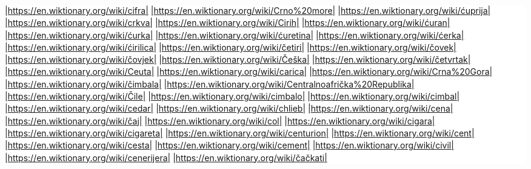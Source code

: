 |https://en.wiktionary.org/wiki/cifra|
|https://en.wiktionary.org/wiki/Crno%20more|
|https://en.wiktionary.org/wiki/ćuprija|
|https://en.wiktionary.org/wiki/crkva|
|https://en.wiktionary.org/wiki/Cirih|
|https://en.wiktionary.org/wiki/ćuran|
|https://en.wiktionary.org/wiki/ćurka|
|https://en.wiktionary.org/wiki/ćuretina|
|https://en.wiktionary.org/wiki/ćerka|
|https://en.wiktionary.org/wiki/ćirilica|
|https://en.wiktionary.org/wiki/četiri|
|https://en.wiktionary.org/wiki/čovek|
|https://en.wiktionary.org/wiki/čovjek|
|https://en.wiktionary.org/wiki/Češka|
|https://en.wiktionary.org/wiki/četvrtak|
|https://en.wiktionary.org/wiki/Ceuta|
|https://en.wiktionary.org/wiki/carica|
|https://en.wiktionary.org/wiki/Crna%20Gora|
|https://en.wiktionary.org/wiki/čimbala|
|https://en.wiktionary.org/wiki/Centralnoafrička%20Republika|
|https://en.wiktionary.org/wiki/Čile|
|https://en.wiktionary.org/wiki/cimbalo|
|https://en.wiktionary.org/wiki/cimbal|
|https://en.wiktionary.org/wiki/cedar|
|https://en.wiktionary.org/wiki/chlieb|
|https://en.wiktionary.org/wiki/cena|
|https://en.wiktionary.org/wiki/čaj|
|https://en.wiktionary.org/wiki/col|
|https://en.wiktionary.org/wiki/cigara|
|https://en.wiktionary.org/wiki/cigareta|
|https://en.wiktionary.org/wiki/centurion|
|https://en.wiktionary.org/wiki/cent|
|https://en.wiktionary.org/wiki/cesta|
|https://en.wiktionary.org/wiki/cement|
|https://en.wiktionary.org/wiki/civil|
|https://en.wiktionary.org/wiki/cenerijera|
|https://en.wiktionary.org/wiki/čačkati|
